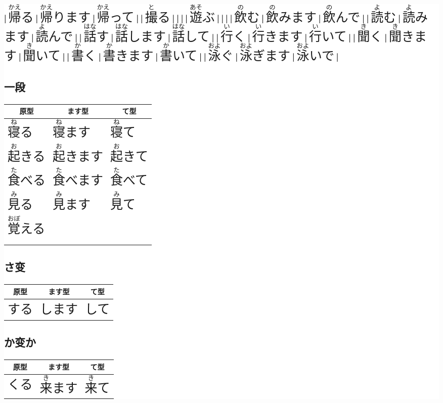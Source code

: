 | <span style="font-size:25px"><ruby>帰<rt>かえ</rt>る</ruby></span> | <span style="font-size:25px"><ruby>帰<rt>かえ</rt>ります</ruby></span> | <span style="font-size:25px"><ruby>帰<rt>かえ</rt>って</ruby></span> |
| <span style="font-size:25px"><ruby>撮<rt>と</rt>る</ruby></span> |                                                              |                                                              |
| <span style="font-size:25px"><ruby>遊<rt>あそ</rt>ぶ</ruby></span> |                                                              |                                                              |
| <span style="font-size:25px"><ruby>飲<rt>の</rt>む</ruby></span> | <span style="font-size:25px"><ruby>飲<rt>の</rt>みます</ruby></span> | <span style="font-size:25px"><ruby>飲<rt>の</rt>んで</ruby></span> |
| <span style="font-size:25px"><ruby>読<rt>よ</rt>む</ruby></span> | <span style="font-size:25px"><ruby>読<rt>よ</rt>みます</ruby></span> | <span style="font-size:25px"><ruby>読<rt>よ</rt>んで</ruby></span> |
| <span style="font-size:25px"><ruby>話<rt>はな</rt>す</ruby></span> | <span style="font-size:25px"><ruby>話<rt>はな</rt>します</ruby></span> | <span style="font-size:25px"><ruby>話<rt>はな</rt>して</ruby></span> |
| <span style="font-size:25px"><ruby>行<rt>い</rt>く</ruby></span> | <span style="font-size:25px"><ruby>行<rt>い</rt>きます</ruby></span> | <span style="font-size:25px"><ruby>行<rt>い</rt>いて</ruby></span> |
| <span style="font-size:25px"><ruby>聞<rt>き</rt>く</ruby></span> | <span style="font-size:25px"><ruby>聞<rt>き</rt>きます</ruby></span> | <span style="font-size:25px"><ruby>聞<rt>き</rt>いて</ruby></span> |
| <span style="font-size:25px"><ruby>書<rt>か</rt>く</ruby></span> | <span style="font-size:25px"><ruby>書<rt>か</rt>きます</ruby></span> | <span style="font-size:25px"><ruby>書<rt>か</rt>いて</ruby></span> |
| <span style="font-size:25px"><ruby>泳<rt>およ</rt>ぐ</ruby></span> | <span style="font-size:25px"><ruby>泳<rt>およ</rt>ぎます</ruby></span> | <span style="font-size:25px"><ruby>泳<rt>およ</rt>いで</ruby></span> |


## 一段

| 原型                                                         | ます型                                                       | て型                                                         |
| ------------------------------------------------------------ | ------------------------------------------------------------ | ------------------------------------------------------------ |
| <span style="font-size:25px"><ruby>寝<rt>ね</rt>る</ruby></span> | <span style="font-size:25px"><ruby>寝<rt>ね</rt>ます</ruby></span> | <span style="font-size:25px"><ruby>寝<rt>ね</rt>て</ruby></span> |
| <span style="font-size:25px"><ruby>起<rt>お</rt>きる</ruby></span> | <span style="font-size:25px"><ruby>起<rt>お</rt>きます</ruby></span> | <span style="font-size:25px"><ruby>起<rt>お</rt>きて</ruby></span> |
| <span style="font-size:25px"><ruby>食<rt>た</rt>べる</ruby></span> | <span style="font-size:25px"><ruby>食<rt>た</rt>べます</ruby></span> | <span style="font-size:25px"><ruby>食<rt>た</rt>べて</ruby></span> |
| <span style="font-size:25px"><ruby>見<rt>み</rt>る</ruby></span> | <span style="font-size:25px"><ruby>見<rt>み</rt>ます</ruby></span> | <span style="font-size:25px"><ruby>見<rt>み</rt>て</ruby></span> |
| <span style="font-size:25px"><ruby>覚<rt>おぼ</rt>える</ruby></span> |                                                              |                                                              |
|                                                              |                                                              |                                                              |
|                                                              |                                                              |                                                              |



## さ变

| 原型                                     | ます型                                     | て型                                     |
| ---------------------------------------- | ------------------------------------------ | ---------------------------------------- |
| <span style="font-size:25px">する</span> | <span style="font-size:25px">します</span> | <span style="font-size:25px">して</span> |



## か变か

| 原型                                     | ます型                                                       | て型                                                         |
| ---------------------------------------- | ------------------------------------------------------------ | ------------------------------------------------------------ |
| <span style="font-size:25px">くる</span> | <span style="font-size:25px"><ruby>来<rt>き</rt>ます</ruby></span> | <span style="font-size:25px"><ruby>来<rt>き</rt>て</ruby></span> |
